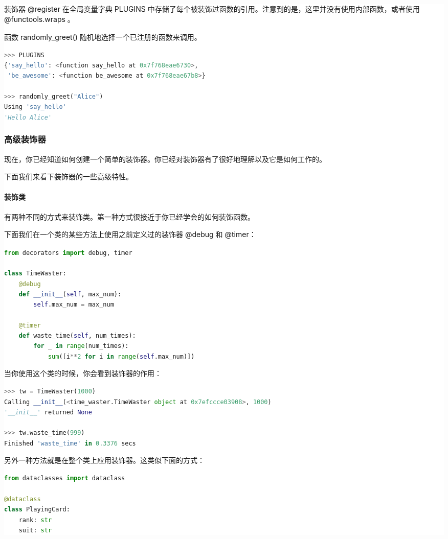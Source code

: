 装饰器 \@register 在全局变量字典 PLUGINS 中存储了每个被装饰过函数的引用。注意到的是，这里并没有使用内部函数，或者使用 \@functools.wraps 。

函数 randomly_greet() 随机地选择一个已注册的函数来调用。

```Python
>>> PLUGINS
{'say_hello': <function say_hello at 0x7f768eae6730>,
 'be_awesome': <function be_awesome at 0x7f768eae67b8>}

>>> randomly_greet("Alice")
Using 'say_hello'
'Hello Alice'
```

### 高级装饰器

现在，你已经知道如何创建一个简单的装饰器。你已经对装饰器有了很好地理解以及它是如何工作的。

下面我们来看下装饰器的一些高级特性。

#### 装饰类

有两种不同的方式来装饰类。第一种方式很接近于你已经学会的如何装饰函数。

下面我们在一个类的某些方法上使用之前定义过的装饰器 \@debug 和 \@timer：

```Python
from decorators import debug, timer

class TimeWaster:
    @debug
    def __init__(self, max_num):
        self.max_num = max_num

    @timer
    def waste_time(self, num_times):
        for _ in range(num_times):
            sum([i**2 for i in range(self.max_num)])
```

当你使用这个类的时候，你会看到装饰器的作用：

```Python
>>> tw = TimeWaster(1000)
Calling __init__(<time_waster.TimeWaster object at 0x7efccce03908>, 1000)
'__init__' returned None

>>> tw.waste_time(999)
Finished 'waste_time' in 0.3376 secs
```

另外一种方法就是在整个类上应用装饰器。这类似下面的方式：

```Python
from dataclasses import dataclass

@dataclass
class PlayingCard:
    rank: str
    suit: str
```
